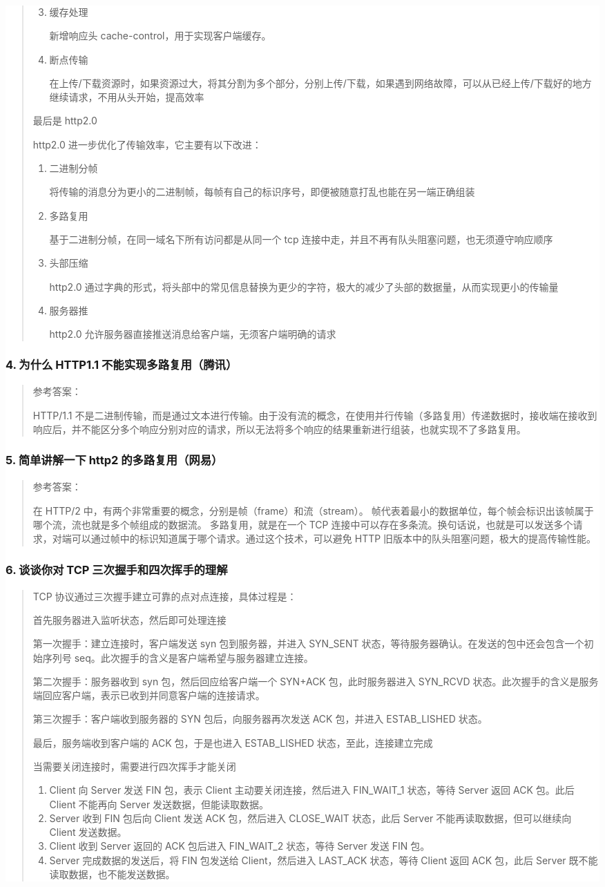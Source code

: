 > 3.  缓存处理
>
>     新增响应头 cache-control，用于实现客户端缓存。
>
> 4.  断点传输
>
>     在上传/下载资源时，如果资源过大，将其分割为多个部分，分别上传/下载，如果遇到网络故障，可以从已经上传/下载好的地方继续请求，不用从头开始，提高效率
>
> 最后是 http2.0
>
> http2.0 进一步优化了传输效率，它主要有以下改进：
>
> 1.  二进制分帧
>
>     将传输的消息分为更小的二进制帧，每帧有自己的标识序号，即便被随意打乱也能在另一端正确组装
>
> 2.  多路复用
>
>     基于二进制分帧，在同一域名下所有访问都是从同一个 tcp 连接中走，并且不再有队头阻塞问题，也无须遵守响应顺序
>
> 3.  头部压缩
>
>     http2.0 通过字典的形式，将头部中的常见信息替换为更少的字符，极大的减少了头部的数据量，从而实现更小的传输量
>
> 4.  服务器推
>
>     http2.0 允许服务器直接推送消息给客户端，无须客户端明确的请求

### 4. 为什么 HTTP1.1 不能实现多路复用（腾讯）

> 参考答案：
>
> HTTP/1.1 不是二进制传输，而是通过文本进行传输。由于没有流的概念，在使用并行传输（多路复用）传递数据时，接收端在接收到响应后，并不能区分多个响应分别对应的请求，所以无法将多个响应的结果重新进行组装，也就实现不了多路复用。

### 5. 简单讲解一下 http2 的多路复用（网易）

> 参考答案：
>
> 在 HTTP/2 中，有两个非常重要的概念，分别是帧（frame）和流（stream）。 帧代表着最小的数据单位，每个帧会标识出该帧属于哪个流，流也就是多个帧组成的数据流。 多路复用，就是在一个 TCP 连接中可以存在多条流。换句话说，也就是可以发送多个请求，对端可以通过帧中的标识知道属于哪个请求。通过这个技术，可以避免 HTTP 旧版本中的队头阻塞问题，极大的提高传输性能。

### 6. 谈谈你对 TCP 三次握手和四次挥手的理解

> TCP 协议通过三次握手建立可靠的点对点连接，具体过程是：
>
> 首先服务器进入监听状态，然后即可处理连接
>
> 第一次握手：建立连接时，客户端发送 syn 包到服务器，并进入 SYN_SENT 状态，等待服务器确认。在发送的包中还会包含一个初始序列号 seq。此次握手的含义是客户端希望与服务器建立连接。
>
> 第二次握手：服务器收到 syn 包，然后回应给客户端一个 SYN+ACK 包，此时服务器进入 SYN_RCVD 状态。此次握手的含义是服务端回应客户端，表示已收到并同意客户端的连接请求。
>
> 第三次握手：客户端收到服务器的 SYN 包后，向服务器再次发送 ACK 包，并进入 ESTAB_LISHED 状态。
>
> 最后，服务端收到客户端的 ACK 包，于是也进入 ESTAB_LISHED 状态，至此，连接建立完成
>
> 当需要关闭连接时，需要进行四次挥手才能关闭
>
> 1.  Client 向 Server 发送 FIN 包，表示 Client 主动要关闭连接，然后进入 FIN_WAIT_1 状态，等待 Server 返回 ACK 包。此后 Client 不能再向 Server 发送数据，但能读取数据。
> 2.  Server 收到 FIN 包后向 Client 发送 ACK 包，然后进入 CLOSE_WAIT 状态，此后 Server 不能再读取数据，但可以继续向 Client 发送数据。
> 3.  Client 收到 Server 返回的 ACK 包后进入 FIN_WAIT_2 状态，等待 Server 发送 FIN 包。
> 4.  Server 完成数据的发送后，将 FIN 包发送给 Client，然后进入 LAST_ACK 状态，等待 Client 返回 ACK 包，此后 Server 既不能读取数据，也不能发送数据。